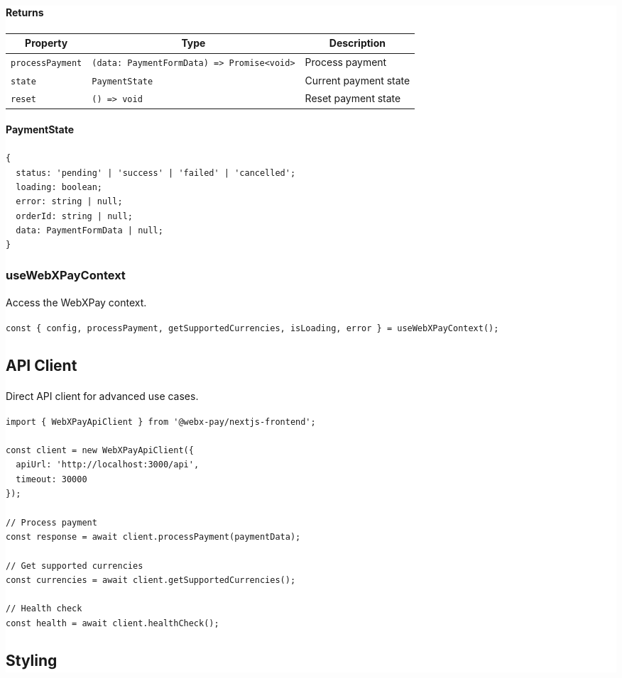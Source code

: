 #### Returns

| Property | Type | Description |
|----------|------|-------------|
| `processPayment` | `(data: PaymentFormData) => Promise<void>` | Process payment |
| `state` | `PaymentState` | Current payment state |
| `reset` | `() => void` | Reset payment state |

#### PaymentState

```tsx
{
  status: 'pending' | 'success' | 'failed' | 'cancelled';
  loading: boolean;
  error: string | null;
  orderId: string | null;
  data: PaymentFormData | null;
}
```

### useWebXPayContext

Access the WebXPay context.

```tsx
const { config, processPayment, getSupportedCurrencies, isLoading, error } = useWebXPayContext();
```

## API Client

Direct API client for advanced use cases.

```tsx
import { WebXPayApiClient } from '@webx-pay/nextjs-frontend';

const client = new WebXPayApiClient({
  apiUrl: 'http://localhost:3000/api',
  timeout: 30000
});

// Process payment
const response = await client.processPayment(paymentData);

// Get supported currencies
const currencies = await client.getSupportedCurrencies();

// Health check
const health = await client.healthCheck();
```

## Styling
